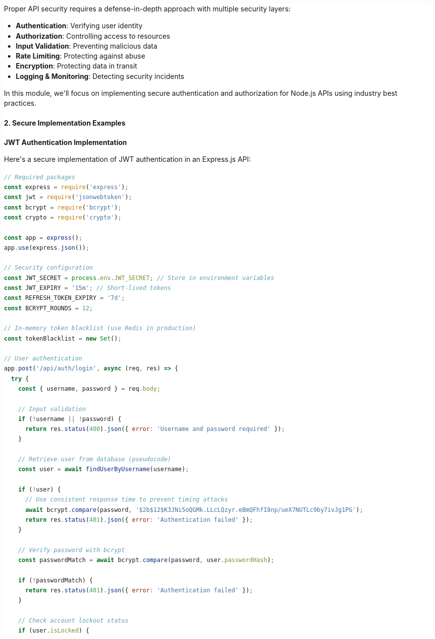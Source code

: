 Proper API security requires a defense-in-depth approach with multiple security layers:

- **Authentication**: Verifying user identity
- **Authorization**: Controlling access to resources
- **Input Validation**: Preventing malicious data
- **Rate Limiting**: Protecting against abuse
- **Encryption**: Protecting data in transit
- **Logging & Monitoring**: Detecting security incidents

In this module, we'll focus on implementing secure authentication and authorization for Node.js APIs using industry best practices.

#### 2. Secure Implementation Examples

**JWT Authentication Implementation**

Here's a secure implementation of JWT authentication in an Express.js API:

```javascript
// Required packages
const express = require('express');
const jwt = require('jsonwebtoken');
const bcrypt = require('bcrypt');
const crypto = require('crypto');

const app = express();
app.use(express.json());

// Security configuration
const JWT_SECRET = process.env.JWT_SECRET; // Store in environment variables
const JWT_EXPIRY = '15m'; // Short-lived tokens
const REFRESH_TOKEN_EXPIRY = '7d';
const BCRYPT_ROUNDS = 12;

// In-memory token blacklist (use Redis in production)
const tokenBlacklist = new Set();

// User authentication
app.post('/api/auth/login', async (req, res) => {
  try {
    const { username, password } = req.body;
    
    // Input validation
    if (!username || !password) {
      return res.status(400).json({ error: 'Username and password required' });
    }
    
    // Retrieve user from database (pseudocode)
    const user = await findUserByUsername(username);
    
    if (!user) {
      // Use consistent response time to prevent timing attacks
      await bcrypt.compare(password, '$2b$12$K3JNi5oQGMk.LLcLQzyr.eBmQFhfI8np/ueX7NUTLc9by7ivJg1PG');
      return res.status(401).json({ error: 'Authentication failed' });
    }
    
    // Verify password with bcrypt
    const passwordMatch = await bcrypt.compare(password, user.passwordHash);
    
    if (!passwordMatch) {
      return res.status(401).json({ error: 'Authentication failed' });
    }
    
    // Check account lockout status
    if (user.isLocked) {
```